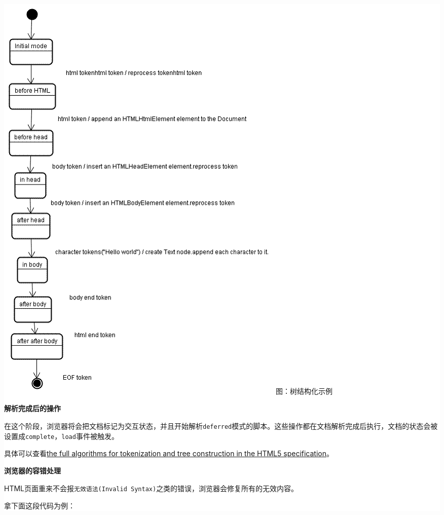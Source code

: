 ![](/static/img/browser-work/image022.gif)
图：树结构化示例

**解析完成后的操作**

在这个阶段，浏览器将会把文档标记为交互状态，并且开始解析`deferred`模式的脚本。这些操作都在文档解析完成后执行，文档的状态会被设置成`complete`，`load`事件被触发。

具体可以查看[the full algorithms for tokenization and tree construction in the HTML5 specification](http://www.w3.org/TR/html5/syntax.html#html-parser)。

**浏览器的容错处理**

HTML页面重来不会报`无效语法(Invalid Syntax)`之类的错误，浏览器会修复所有的无效内容。

拿下面这段代码为例：
